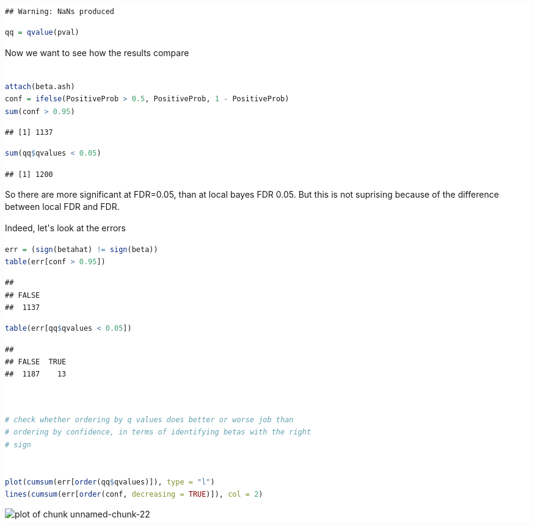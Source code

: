 ```
## Warning: NaNs produced
```

```r
qq = qvalue(pval)
```


Now we want to see how the results compare

```r

attach(beta.ash)
conf = ifelse(PositiveProb > 0.5, PositiveProb, 1 - PositiveProb)
sum(conf > 0.95)
```

```
## [1] 1137
```

```r
sum(qq$qvalues < 0.05)
```

```
## [1] 1200
```

So there are more significant at FDR=0.05, than at local bayes FDR 0.05. But this is not suprising because of the difference between local FDR and FDR.

Indeed, let's look at the errors

```r
err = (sign(betahat) != sign(beta))
table(err[conf > 0.95])
```

```
## 
## FALSE 
##  1137
```

```r
table(err[qq$qvalues < 0.05])
```

```
## 
## FALSE  TRUE 
##  1187    13
```

```r


# check whether ordering by q values does better or worse job than
# ordering by confidence, in terms of identifying betas with the right
# sign


plot(cumsum(err[order(qq$qvalues)]), type = "l")
lines(cumsum(err[order(conf, decreasing = TRUE)]), col = 2)
```

![plot of chunk unnamed-chunk-22](figure/unnamed-chunk-22.png) 



